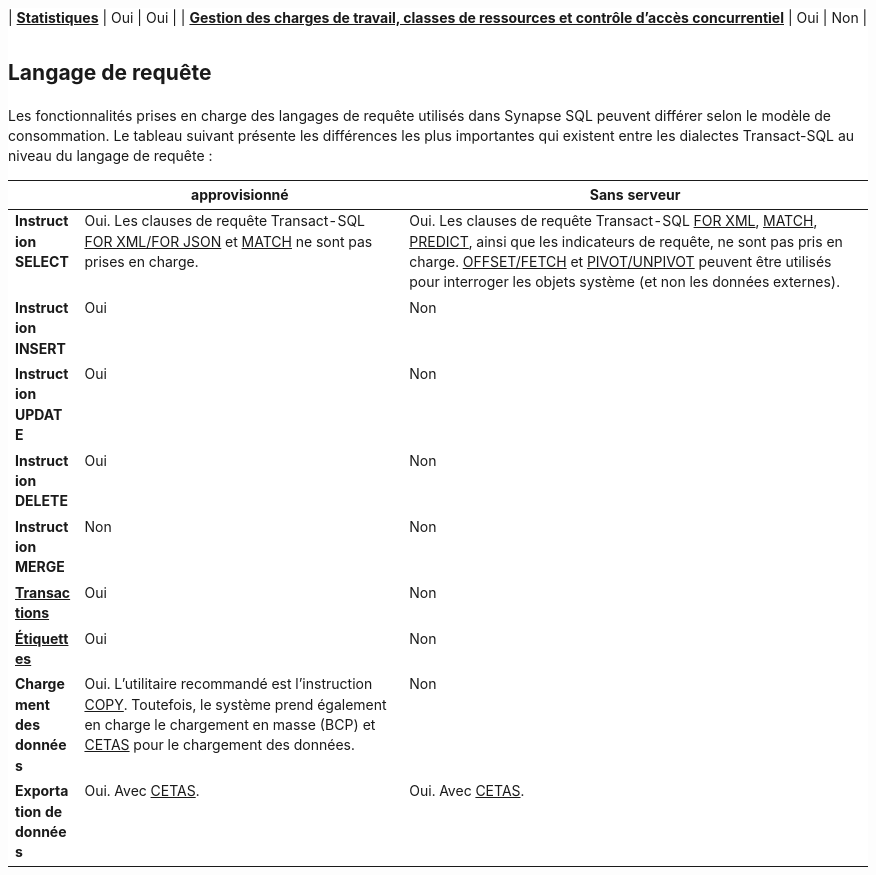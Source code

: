 | **[Statistiques](develop-tables-statistics.md)**            | Oui | Oui |
| **[Gestion des charges de travail, classes de ressources et contrôle d’accès concurrentiel](../sql-data-warehouse/resource-classes-for-workload-management.md?toc=/azure/synapse-analytics/toc.json&bc=/azure/synapse-analytics/breadcrumb/toc.json)** | Oui    | Non |

## <a name="query-language"></a>Langage de requête

Les fonctionnalités prises en charge des langages de requête utilisés dans Synapse SQL peuvent différer selon le modèle de consommation. Le tableau suivant présente les différences les plus importantes qui existent entre les dialectes Transact-SQL au niveau du langage de requête :

|   | approvisionné | Sans serveur |
| --- | --- | --- |
| **Instruction SELECT** | Oui. Les clauses de requête Transact-SQL [FOR XML/FOR JSON](/sql/t-sql/queries/select-for-clause-transact-sql?toc=/azure/synapse-analytics/toc.json&bc=/azure/synapse-analytics/breadcrumb/toc.json&view=azure-sqldw-latest&preserve-view=true) et [MATCH](/sql/t-sql/queries/match-sql-graph?toc=/azure/synapse-analytics/toc.json&bc=/azure/synapse-analytics/breadcrumb/toc.json&view=azure-sqldw-latest&preserve-view=true) ne sont pas prises en charge. | Oui. Les clauses de requête Transact-SQL [FOR XML](/sql/t-sql/queries/select-for-clause-transact-sql?toc=/azure/synapse-analytics/toc.json&bc=/azure/synapse-analytics/breadcrumb/toc.json&view=azure-sqldw-latest&preserve-view=true), [MATCH](/sql/t-sql/queries/match-sql-graph?toc=/azure/synapse-analytics/toc.json&bc=/azure/synapse-analytics/breadcrumb/toc.json&view=azure-sqldw-latest&preserve-view=true), [PREDICT](/sql/t-sql/queries/predict-transact-sql?toc=/azure/synapse-analytics/toc.json&bc=/azure/synapse-analytics/breadcrumb/toc.json&view=azure-sqldw-latest&preserve-view=true), ainsi que les indicateurs de requête, ne sont pas pris en charge. [OFFSET/FETCH](/sql/t-sql/queries/select-order-by-clause-transact-sql?toc=/azure/synapse-analytics/toc.json&bc=/azure/synapse-analytics/breadcrumb/toc.json&view=azure-sqldw-latest#using-offset-and-fetch-to-limit-the-rows-returned) et [PIVOT/UNPIVOT](/sql/t-sql/queries/from-using-pivot-and-unpivot?toc=/azure/synapse-analytics/toc.json&bc=/azure/synapse-analytics/breadcrumb/toc.json&view=azure-sqldw-latest&preserve-view=true) peuvent être utilisés pour interroger les objets système (et non les données externes). |
| **Instruction INSERT** | Oui | Non |
| **Instruction UPDATE** | Oui | Non |
| **Instruction DELETE** | Oui | Non |
| **Instruction MERGE** | Non | Non |
| **[Transactions](develop-transactions.md)** | Oui | Non |
| **[Étiquettes](develop-label.md)** | Oui | Non |
| **Chargement des données** | Oui. L’utilitaire recommandé est l’instruction [COPY](/sql/t-sql/statements/copy-into-transact-sql?toc=/azure/synapse-analytics/toc.json&bc=/azure/synapse-analytics/breadcrumb/toc.json&view=azure-sqldw-latest&preserve-view=true). Toutefois, le système prend également en charge le chargement en masse (BCP) et [CETAS](/sql/t-sql/statements/create-external-table-as-select-transact-sql?toc=/azure/synapse-analytics/toc.json&bc=/azure/synapse-analytics/breadcrumb/toc.json&view=azure-sqldw-latest&preserve-view=true) pour le chargement des données. | Non |
| **Exportation de données** | Oui. Avec [CETAS](/sql/t-sql/statements/create-external-table-as-select-transact-sql?toc=/azure/synapse-analytics/toc.json&bc=/azure/synapse-analytics/breadcrumb/toc.json&view=azure-sqldw-latest&preserve-view=true). | Oui. Avec [CETAS](/sql/t-sql/statements/create-external-table-as-select-transact-sql?toc=/azure/synapse-analytics/toc.json&bc=/azure/synapse-analytics/breadcrumb/toc.json&view=azure-sqldw-latest&preserve-view=true). |